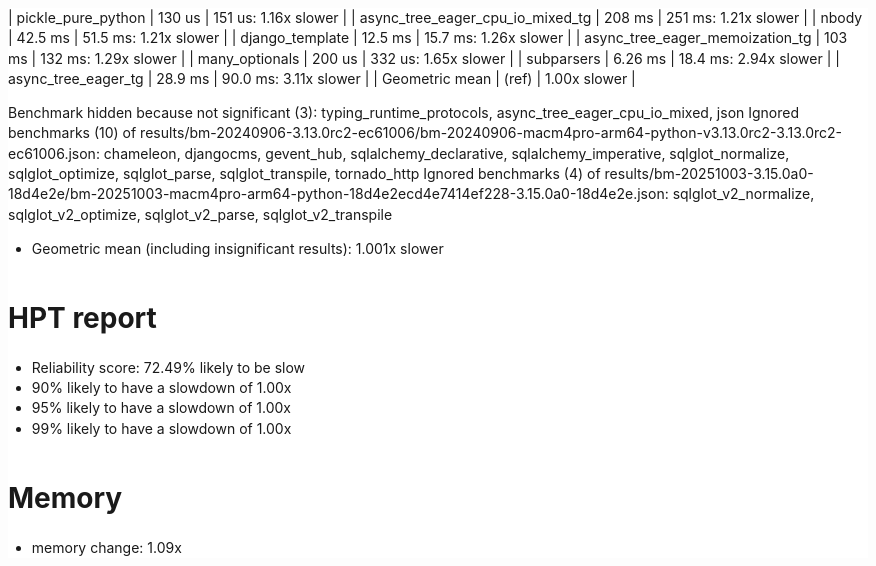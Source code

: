 | pickle_pure_python               | 130 us                                                         | 151 us: 1.16x slower                                                    |
| async_tree_eager_cpu_io_mixed_tg | 208 ms                                                         | 251 ms: 1.21x slower                                                    |
| nbody                            | 42.5 ms                                                        | 51.5 ms: 1.21x slower                                                   |
| django_template                  | 12.5 ms                                                        | 15.7 ms: 1.26x slower                                                   |
| async_tree_eager_memoization_tg  | 103 ms                                                         | 132 ms: 1.29x slower                                                    |
| many_optionals                   | 200 us                                                         | 332 us: 1.65x slower                                                    |
| subparsers                       | 6.26 ms                                                        | 18.4 ms: 2.94x slower                                                   |
| async_tree_eager_tg              | 28.9 ms                                                        | 90.0 ms: 3.11x slower                                                   |
| Geometric mean                   | (ref)                                                          | 1.00x slower                                                            |

Benchmark hidden because not significant (3): typing_runtime_protocols, async_tree_eager_cpu_io_mixed, json
Ignored benchmarks (10) of results/bm-20240906-3.13.0rc2-ec61006/bm-20240906-macm4pro-arm64-python-v3.13.0rc2-3.13.0rc2-ec61006.json: chameleon, djangocms, gevent_hub, sqlalchemy_declarative, sqlalchemy_imperative, sqlglot_normalize, sqlglot_optimize, sqlglot_parse, sqlglot_transpile, tornado_http
Ignored benchmarks (4) of results/bm-20251003-3.15.0a0-18d4e2e/bm-20251003-macm4pro-arm64-python-18d4e2ecd4e7414ef228-3.15.0a0-18d4e2e.json: sqlglot_v2_normalize, sqlglot_v2_optimize, sqlglot_v2_parse, sqlglot_v2_transpile

- Geometric mean (including insignificant results): 1.001x slower

# HPT report

- Reliability score: 72.49% likely to be slow
- 90% likely to have a slowdown of 1.00x
- 95% likely to have a slowdown of 1.00x
- 99% likely to have a slowdown of 1.00x

# Memory
- memory change: 1.09x